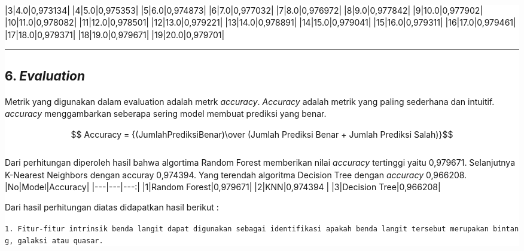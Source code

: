 |3|4.0|0,973134|
|4|5.0|0,975353|
|5|6.0|0,974873|
|6|7.0|0,977032|
|7|8.0|0,976972|
|8|9.0|0,977842|
|9|10.0|0,977902|
|10|11.0|0,978082|
|11|12.0|0,978501|
|12|13.0|0,979221|
|13|14.0|0,978891|
|14|15.0|0,979041|
|15|16.0|0,979311|
|16|17.0|0,979461|
|17|18.0|0,979371|
|18|19.0|0,979671|
|19|20.0|0,979701|

---

## 6. _Evaluation_
Metrik yang digunakan dalam evaluation adalah metrk _accuracy_. _Accuracy_ adalah metrik yang paling sederhana dan intuitif. _accuracy_ menggambarkan seberapa sering model membuat prediksi yang benar. 

$$ Accuracy = {(JumlahPrediksiBenar)\over (Jumlah Prediksi Benar + Jumlah Prediksi Salah)}$$   
Dari perhitungan diperoleh hasil bahwa algortima Random Forest memberikan nilai _accuracy_ tertinggi yaitu 0,979671. Selanjutnya K-Nearest Neighbors dengan accuray 0,974394. Yang terendah algoritma Decision Tree dengan _accuracy_ 0,966208.
|No|Model|Accuracy|
|---|---|---:|
|1|Random Forest|0,979671|
|2|KNN|0,974394 |
|3|Decision Tree|0,966208|

Dari hasil perhitungan diatas didapatkan hasil berikut :    

    1. Fitur-fitur intrinsik benda langit dapat digunakan sebagai identifikasi apakah benda langit tersebut merupakan bintang, galaksi atau quasar. 
   